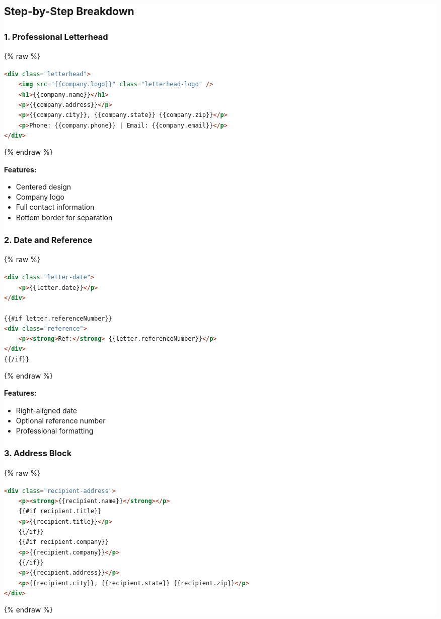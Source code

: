 
## Step-by-Step Breakdown

### 1. Professional Letterhead

{% raw %}
```html
<div class="letterhead">
    <img src="{{company.logo}}" class="letterhead-logo" />
    <h1>{{company.name}}</h1>
    <p>{{company.address}}</p>
    <p>{{company.city}}, {{company.state}} {{company.zip}}</p>
    <p>Phone: {{company.phone}} | Email: {{company.email}}</p>
</div>
```
{% endraw %}

**Features:**
- Centered design
- Company logo
- Full contact information
- Bottom border for separation

### 2. Date and Reference

{% raw %}
```html
<div class="letter-date">
    <p>{{letter.date}}</p>
</div>

{{#if letter.referenceNumber}}
<div class="reference">
    <p><strong>Ref:</strong> {{letter.referenceNumber}}</p>
</div>
{{/if}}
```
{% endraw %}

**Features:**
- Right-aligned date
- Optional reference number
- Professional formatting

### 3. Address Block

{% raw %}
```html
<div class="recipient-address">
    <p><strong>{{recipient.name}}</strong></p>
    {{#if recipient.title}}
    <p>{{recipient.title}}</p>
    {{/if}}
    {{#if recipient.company}}
    <p>{{recipient.company}}</p>
    {{/if}}
    <p>{{recipient.address}}</p>
    <p>{{recipient.city}}, {{recipient.state}} {{recipient.zip}}</p>
</div>
```
{% endraw %}
